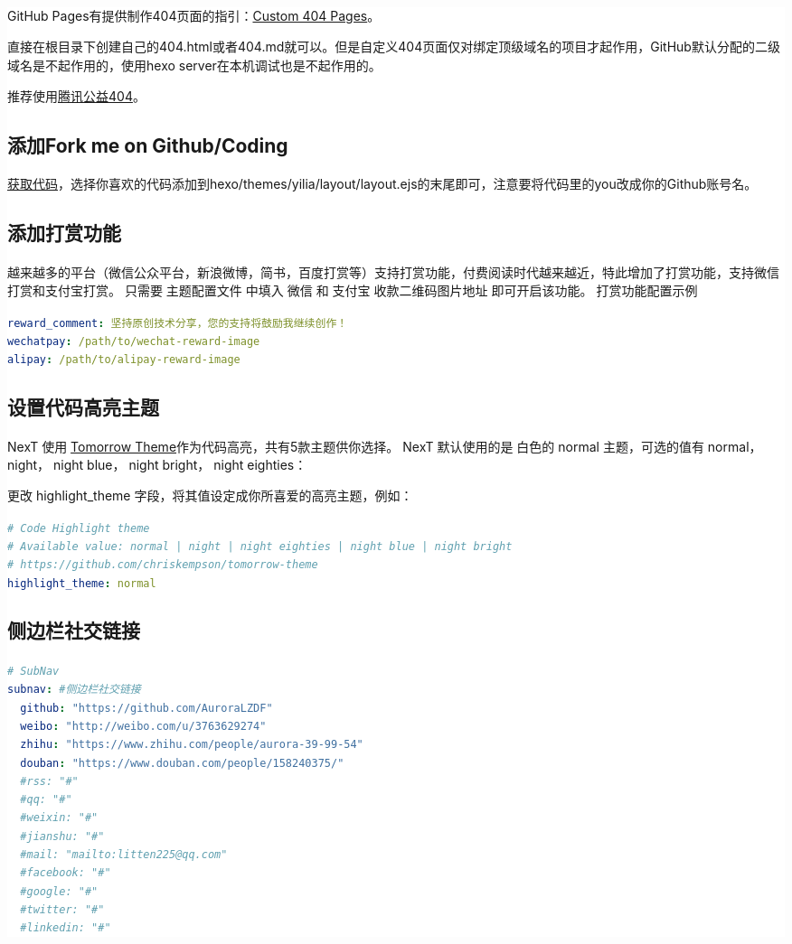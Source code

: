 GitHub Pages有提供制作404页面的指引：[Custom 404 Pages][8]。

直接在根目录下创建自己的404.html或者404.md就可以。但是自定义404页面仅对绑定顶级域名的项目才起作用，GitHub默认分配的二级域名是不起作用的，使用hexo server在本机调试也是不起作用的。

推荐使用[腾讯公益404][9]。


## 添加Fork me on Github/Coding

[获取代码][10]，选择你喜欢的代码添加到hexo/themes/yilia/layout/layout.ejs的末尾即可，注意要将代码里的you改成你的Github账号名。

## 添加打赏功能

越来越多的平台（微信公众平台，新浪微博，简书，百度打赏等）支持打赏功能，付费阅读时代越来越近，特此增加了打赏功能，支持微信打赏和支付宝打赏。 只需要 主题配置文件 中填入 微信 和 支付宝 收款二维码图片地址 即可开启该功能。
打赏功能配置示例

``` yml
reward_comment: 坚持原创技术分享，您的支持将鼓励我继续创作！
wechatpay: /path/to/wechat-reward-image
alipay: /path/to/alipay-reward-image
```
    
    
## 设置代码高亮主题
    
NexT 使用 [Tomorrow Theme](https://github.com/chriskempson/tomorrow-theme)作为代码高亮，共有5款主题供你选择。 NexT 默认使用的是 白色的 normal 主题，可选的值有 normal，night， night blue， night bright， night eighties：

更改 highlight_theme 字段，将其值设定成你所喜爱的高亮主题，例如：

``` yml
# Code Highlight theme
# Available value: normal | night | night eighties | night blue | night bright
# https://github.com/chriskempson/tomorrow-theme
highlight_theme: normal
```
    
## 侧边栏社交链接
``` yml
# SubNav
subnav: #侧边栏社交链接
  github: "https://github.com/AuroraLZDF"
  weibo: "http://weibo.com/u/3763629274"
  zhihu: "https://www.zhihu.com/people/aurora-39-99-54"
  douban: "https://www.douban.com/people/158240375/"
  #rss: "#"
  #qq: "#"
  #weixin: "#"
  #jianshu: "#"
  #mail: "mailto:litten225@qq.com"
  #facebook: "#"
  #google: "#"
  #twitter: "#"
  #linkedin: "#"
```
 

  [1]: https://nodejs.org
  [2]: http://www.runoob.com/nodejs/nodejs-install-setup.html
  [3]: http://www.jianshu.com/p/05289a4bc8b2
  [4]: https://github.com/AuroraLZDF/AuroraLZDF.github.io
  [5]: http://blog.gzcyj.top
  [6]: http://www.qiniu.com/
  [7]: http://jiji262.github.io/qiniuimgbed/
  [8]: https://help.github.com/articles/creating-a-custom-404-page-for-your-github-pages-site/
  [9]: http://www.qq.com/404/
  [10]: https://github.com/blog/273-github-ribbons
  [11]: https://qr.alipay.com/paipai/open.htm
  [12]: http://zhanzhang.baidu.com/guide/index
  [13]: http://ibruce.info/2015/04/04/busuanzi/
  [14]: https://hexo.io/
  [15]: http://ibruce.info/2013/11/22/hexo-your-blog/
  [16]: http://codepub.cn/2015/04/06/Github-Pages-personal-blog-from-Octopress-to-Hexo/
  [17]: http://www.jianshu.com/p/05289a4bc8b2
  [18]: https://wingjay.com/2015/12/07/%E5%A6%82%E4%BD%95%E5%9C%A8%E4%B8%80%E5%A4%A9%E4%B9%8B%E5%86%85%E6%90%AD%E5%BB%BA%E4%BB%A5%E4%BD%A0%E8%87%AA%E5%B7%B1%E5%90%8D%E5%AD%97%E4%B8%BA%E5%9F%9F%E5%90%8D%E7%9A%84%E5%BE%88cool%E7%9A%84%E4%B8%AA%E4%BA%BA%E5%8D%9A%E5%AE%A2/
  [19]: http://mp.weixin.qq.com/s?__biz=MzI4MzE2MTQ5Mw==&mid=401679929&idx=1&sn=bd752ae5ac550b4bf4dcccb1c12aa2b1&scene=18#wechat_redirect
  [20]: http://wowubuntu.com/markdown/index.html